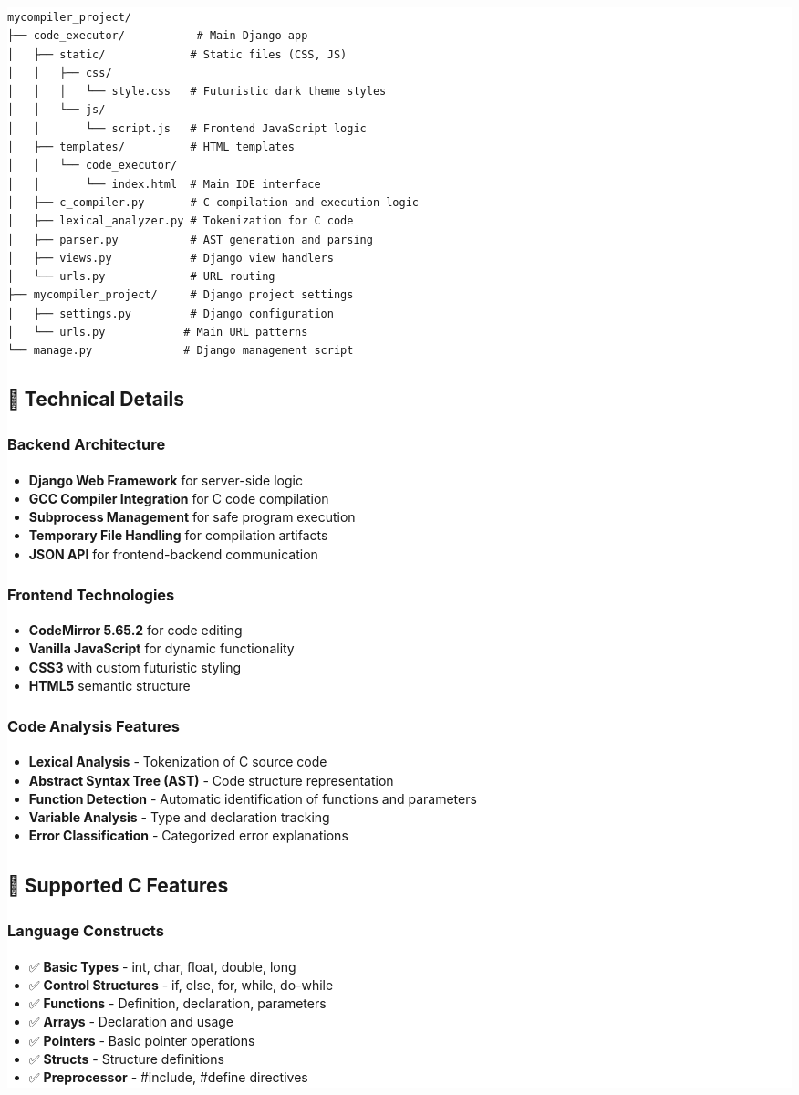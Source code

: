 ```
mycompiler_project/
├── code_executor/           # Main Django app
│   ├── static/             # Static files (CSS, JS)
│   │   ├── css/
│   │   │   └── style.css   # Futuristic dark theme styles
│   │   └── js/
│   │       └── script.js   # Frontend JavaScript logic
│   ├── templates/          # HTML templates
│   │   └── code_executor/
│   │       └── index.html  # Main IDE interface
│   ├── c_compiler.py       # C compilation and execution logic
│   ├── lexical_analyzer.py # Tokenization for C code
│   ├── parser.py           # AST generation and parsing
│   ├── views.py            # Django view handlers
│   └── urls.py             # URL routing
├── mycompiler_project/     # Django project settings
│   ├── settings.py         # Django configuration
│   └── urls.py            # Main URL patterns
└── manage.py              # Django management script
```

## 🔧 Technical Details

### Backend Architecture
- **Django Web Framework** for server-side logic
- **GCC Compiler Integration** for C code compilation
- **Subprocess Management** for safe program execution
- **Temporary File Handling** for compilation artifacts
- **JSON API** for frontend-backend communication

### Frontend Technologies
- **CodeMirror 5.65.2** for code editing
- **Vanilla JavaScript** for dynamic functionality
- **CSS3** with custom futuristic styling
- **HTML5** semantic structure

### Code Analysis Features
- **Lexical Analysis** - Tokenization of C source code
- **Abstract Syntax Tree (AST)** - Code structure representation
- **Function Detection** - Automatic identification of functions and parameters
- **Variable Analysis** - Type and declaration tracking
- **Error Classification** - Categorized error explanations

## 🎯 Supported C Features

### Language Constructs
- ✅ **Basic Types** - int, char, float, double, long
- ✅ **Control Structures** - if, else, for, while, do-while
- ✅ **Functions** - Definition, declaration, parameters
- ✅ **Arrays** - Declaration and usage
- ✅ **Pointers** - Basic pointer operations
- ✅ **Structs** - Structure definitions
- ✅ **Preprocessor** - #include, #define directives
